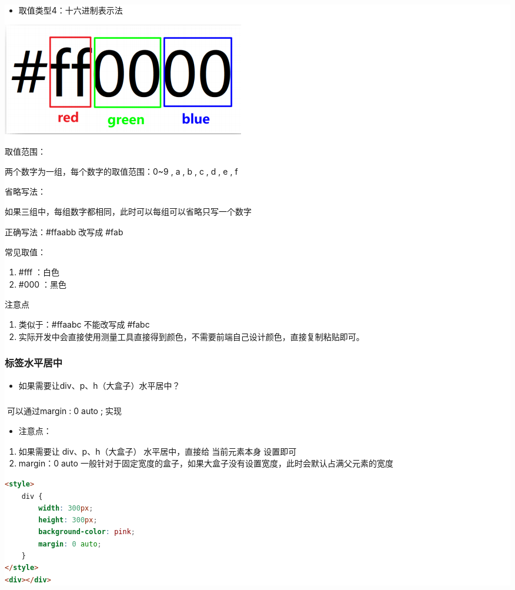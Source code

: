 
- 取值类型4：十六进制表示法

![image-20211118100835621](images\color-rgb.png)





取值范围：

两个数字为一组，每个数字的取值范围：0~9 , a , b , c , d , e , f

 省略写法：

如果三组中，每组数字都相同，此时可以每组可以省略只写一个数字

正确写法：#ffaabb 改写成 #fab

常见取值：

1. #fff ：白色
2. #000 ：黑色

注意点

1. 类似于：#ffaabc 不能改写成 #fabc
2. 实际开发中会直接使用测量工具直接得到颜色，不需要前端自己设计颜色，直接复制粘贴即可。





### 标签水平居中

- 如果需要让div、p、h（大盒子）水平居中？

### 

​        可以通过margin : 0 auto ; 实现

- 注意点：

1. 如果需要让 div、p、h（大盒子） 水平居中，直接给 当前元素本身 设置即可
2. margin：0 auto 一般针对于固定宽度的盒子，如果大盒子没有设置宽度，此时会默认占满父元素的宽度

```html
<style>
    div {
        width: 300px;
        height: 300px;
        background-color: pink;
        margin: 0 auto;
    }
</style>
<div></div>
```
